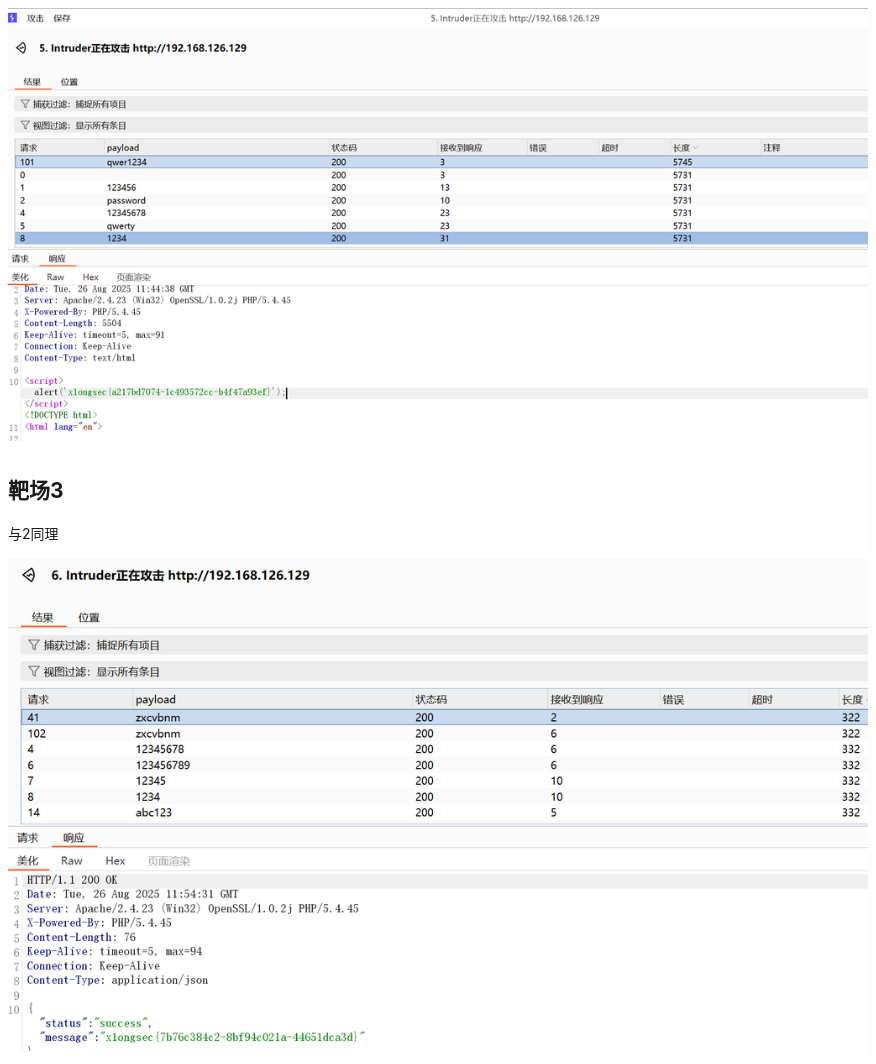 ![image-20250826194852691](images/image-20250826194852691.png)



## 靶场3

与2同理

![image-20250826195509438](images/image-20250826195509438.png)

